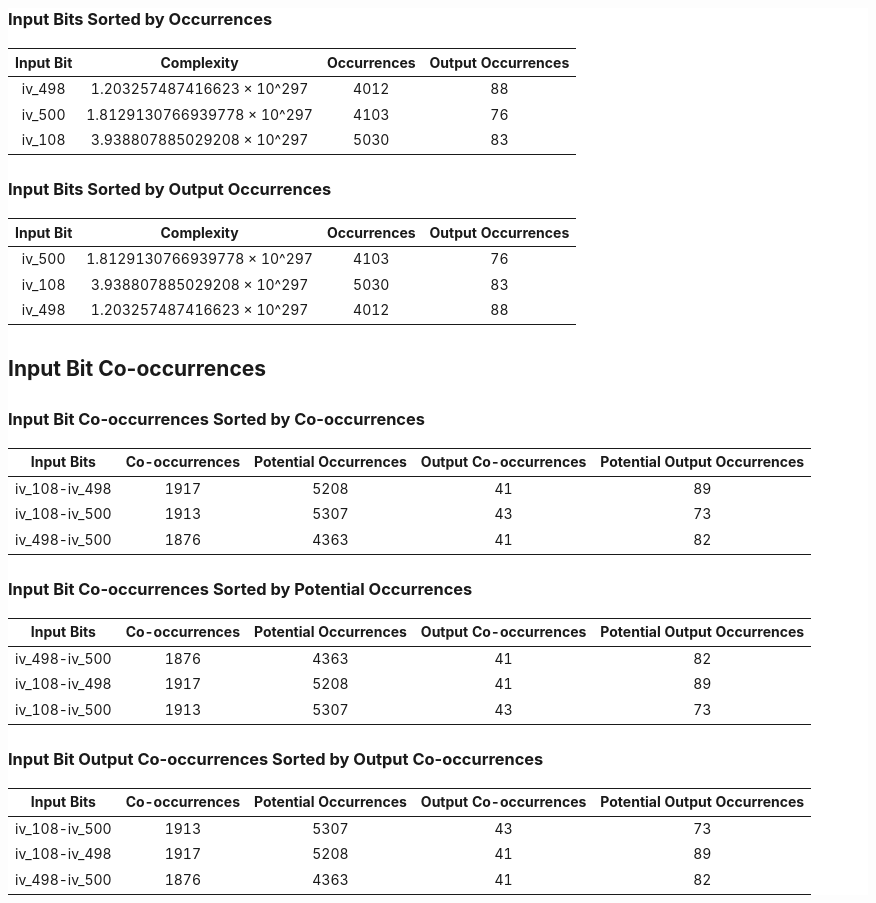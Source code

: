 ### Input Bits Sorted by Occurrences

| Input Bit | Complexity | Occurrences | Output Occurrences |
|:---------:|:----------:|:-----------:|:------------------:|
| iv_498 | 1.203257487416623 × 10^297 | 4012 | 88 |
| iv_500 | 1.8129130766939778 × 10^297 | 4103 | 76 |
| iv_108 | 3.938807885029208 × 10^297 | 5030 | 83 |

### Input Bits Sorted by Output Occurrences

| Input Bit | Complexity | Occurrences | Output Occurrences |
|:---------:|:----------:|:-----------:|:------------------:|
| iv_500 | 1.8129130766939778 × 10^297 | 4103 | 76 |
| iv_108 | 3.938807885029208 × 10^297 | 5030 | 83 |
| iv_498 | 1.203257487416623 × 10^297 | 4012 | 88 |

## Input Bit Co-occurrences

### Input Bit Co-occurrences Sorted by Co-occurrences

| Input Bits | Co-occurrences | Potential Occurrences | Output Co-occurrences | Potential Output Occurrences |
|:----------:|:--------------:|:---------------------:|:---------------------:|:----------------------------:|
| iv_108-iv_498 | 1917 | 5208 | 41 | 89 |
| iv_108-iv_500 | 1913 | 5307 | 43 | 73 |
| iv_498-iv_500 | 1876 | 4363 | 41 | 82 |

### Input Bit Co-occurrences Sorted by Potential Occurrences

| Input Bits | Co-occurrences | Potential Occurrences | Output Co-occurrences | Potential Output Occurrences |
|:----------:|:--------------:|:---------------------:|:---------------------:|:----------------------------:|
| iv_498-iv_500 | 1876 | 4363 | 41 | 82 |
| iv_108-iv_498 | 1917 | 5208 | 41 | 89 |
| iv_108-iv_500 | 1913 | 5307 | 43 | 73 |

### Input Bit Output Co-occurrences Sorted by Output Co-occurrences

| Input Bits | Co-occurrences | Potential Occurrences | Output Co-occurrences | Potential Output Occurrences |
|:----------:|:--------------:|:---------------------:|:---------------------:|:----------------------------:|
| iv_108-iv_500 | 1913 | 5307 | 43 | 73 |
| iv_108-iv_498 | 1917 | 5208 | 41 | 89 |
| iv_498-iv_500 | 1876 | 4363 | 41 | 82 |
